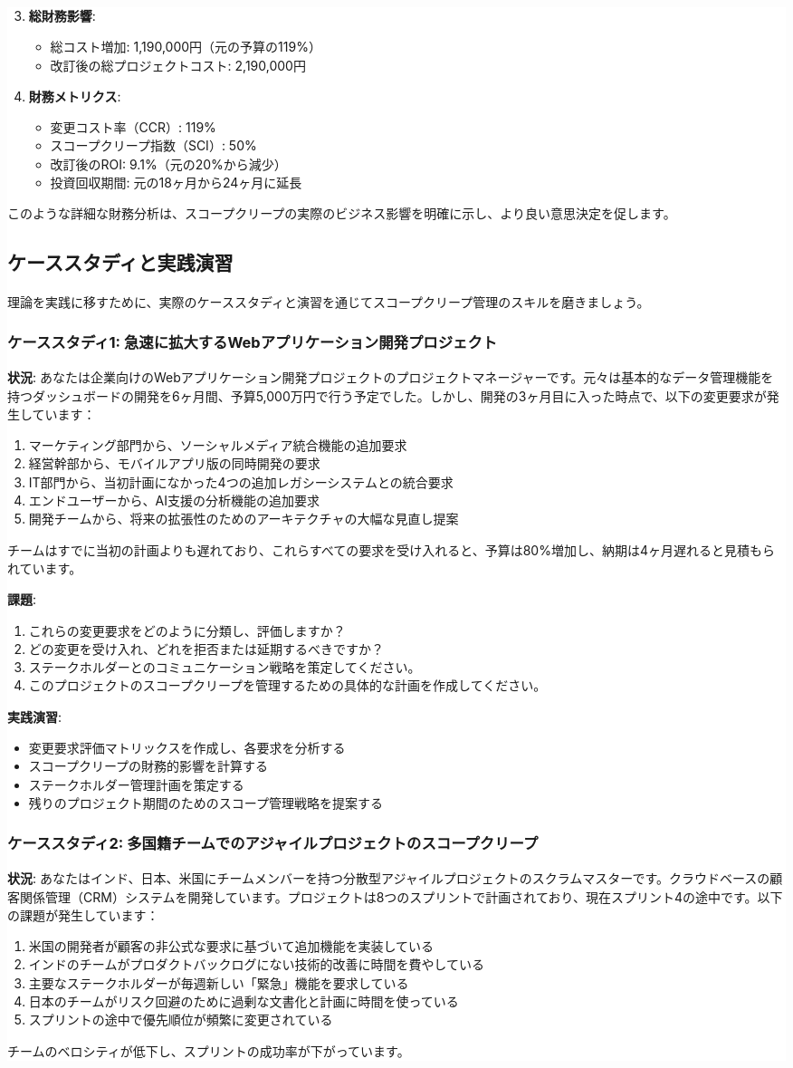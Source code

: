 3. **総財務影響**:
   - 総コスト増加: 1,190,000円（元の予算の119%）
   - 改訂後の総プロジェクトコスト: 2,190,000円

4. **財務メトリクス**:
   - 変更コスト率（CCR）: 119%
   - スコープクリープ指数（SCI）: 50%
   - 改訂後のROI: 9.1%（元の20%から減少）
   - 投資回収期間: 元の18ヶ月から24ヶ月に延長

このような詳細な財務分析は、スコープクリープの実際のビジネス影響を明確に示し、より良い意思決定を促します。

## ケーススタディと実践演習

理論を実践に移すために、実際のケーススタディと演習を通じてスコープクリープ管理のスキルを磨きましょう。

### ケーススタディ1: 急速に拡大するWebアプリケーション開発プロジェクト

**状況**:
あなたは企業向けのWebアプリケーション開発プロジェクトのプロジェクトマネージャーです。元々は基本的なデータ管理機能を持つダッシュボードの開発を6ヶ月間、予算5,000万円で行う予定でした。しかし、開発の3ヶ月目に入った時点で、以下の変更要求が発生しています：

1. マーケティング部門から、ソーシャルメディア統合機能の追加要求
2. 経営幹部から、モバイルアプリ版の同時開発の要求
3. IT部門から、当初計画になかった4つの追加レガシーシステムとの統合要求
4. エンドユーザーから、AI支援の分析機能の追加要求
5. 開発チームから、将来の拡張性のためのアーキテクチャの大幅な見直し提案

チームはすでに当初の計画よりも遅れており、これらすべての要求を受け入れると、予算は80%増加し、納期は4ヶ月遅れると見積もられています。

**課題**:
1. これらの変更要求をどのように分類し、評価しますか？
2. どの変更を受け入れ、どれを拒否または延期するべきですか？
3. ステークホルダーとのコミュニケーション戦略を策定してください。
4. このプロジェクトのスコープクリープを管理するための具体的な計画を作成してください。

**実践演習**:
- 変更要求評価マトリックスを作成し、各要求を分析する
- スコープクリープの財務的影響を計算する
- ステークホルダー管理計画を策定する
- 残りのプロジェクト期間のためのスコープ管理戦略を提案する

### ケーススタディ2: 多国籍チームでのアジャイルプロジェクトのスコープクリープ

**状況**:
あなたはインド、日本、米国にチームメンバーを持つ分散型アジャイルプロジェクトのスクラムマスターです。クラウドベースの顧客関係管理（CRM）システムを開発しています。プロジェクトは8つのスプリントで計画されており、現在スプリント4の途中です。以下の課題が発生しています：

1. 米国の開発者が顧客の非公式な要求に基づいて追加機能を実装している
2. インドのチームがプロダクトバックログにない技術的改善に時間を費やしている
3. 主要なステークホルダーが毎週新しい「緊急」機能を要求している
4. 日本のチームがリスク回避のために過剰な文書化と計画に時間を使っている
5. スプリントの途中で優先順位が頻繁に変更されている

チームのベロシティが低下し、スプリントの成功率が下がっています。
